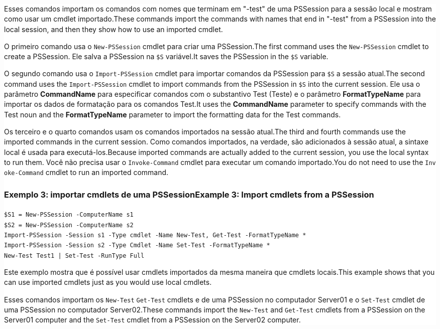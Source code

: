 <span data-ttu-id="a8cdf-135">Esses comandos importam os comandos com nomes que terminam em "-test" de uma PSSession para a sessão local e mostram como usar um cmdlet importado.</span><span class="sxs-lookup"><span data-stu-id="a8cdf-135">These commands import the commands with names that end in "-test" from a PSSession into the local session, and then they show how to use an imported cmdlet.</span></span>

<span data-ttu-id="a8cdf-136">O primeiro comando usa o `New-PSSession` cmdlet para criar uma PSSession.</span><span class="sxs-lookup"><span data-stu-id="a8cdf-136">The first command uses the `New-PSSession` cmdlet to create a PSSession.</span></span> <span data-ttu-id="a8cdf-137">Ele salva a PSSession na `$S` variável.</span><span class="sxs-lookup"><span data-stu-id="a8cdf-137">It saves the PSSession in the `$S` variable.</span></span>

<span data-ttu-id="a8cdf-138">O segundo comando usa o `Import-PSSession` cmdlet para importar comandos da PSSession para `$S` a sessão atual.</span><span class="sxs-lookup"><span data-stu-id="a8cdf-138">The second command uses the `Import-PSSession` cmdlet to import commands from the PSSession in `$S` into the current session.</span></span> <span data-ttu-id="a8cdf-139">Ele usa o parâmetro **CommandName** para especificar comandos com o substantivo Test (Teste) e o parâmetro **FormatTypeName** para importar os dados de formatação para os comandos Test.</span><span class="sxs-lookup"><span data-stu-id="a8cdf-139">It uses the **CommandName** parameter to specify commands with the Test noun and the **FormatTypeName** parameter to import the formatting data for the Test commands.</span></span>

<span data-ttu-id="a8cdf-140">Os terceiro e o quarto comandos usam os comandos importados na sessão atual.</span><span class="sxs-lookup"><span data-stu-id="a8cdf-140">The third and fourth commands use the imported commands in the current session.</span></span> <span data-ttu-id="a8cdf-141">Como comandos importados, na verdade, são adicionados à sessão atual, a sintaxe local é usada para executá-los.</span><span class="sxs-lookup"><span data-stu-id="a8cdf-141">Because imported commands are actually added to the current session, you use the local syntax to run them.</span></span> <span data-ttu-id="a8cdf-142">Você não precisa usar o `Invoke-Command` cmdlet para executar um comando importado.</span><span class="sxs-lookup"><span data-stu-id="a8cdf-142">You do not need to use the `Invoke-Command` cmdlet to run an imported command.</span></span>

### <span data-ttu-id="a8cdf-143">Exemplo 3: importar cmdlets de uma PSSession</span><span class="sxs-lookup"><span data-stu-id="a8cdf-143">Example 3: Import cmdlets from a PSSession</span></span>

```
$S1 = New-PSSession -ComputerName s1
$S2 = New-PSSession -ComputerName s2
Import-PSSession -Session s1 -Type cmdlet -Name New-Test, Get-Test -FormatTypeName *
Import-PSSession -Session s2 -Type Cmdlet -Name Set-Test -FormatTypeName *
New-Test Test1 | Set-Test -RunType Full
```

<span data-ttu-id="a8cdf-144">Este exemplo mostra que é possível usar cmdlets importados da mesma maneira que cmdlets locais.</span><span class="sxs-lookup"><span data-stu-id="a8cdf-144">This example shows that you can use imported cmdlets just as you would use local cmdlets.</span></span>

<span data-ttu-id="a8cdf-145">Esses comandos importam os `New-Test` `Get-Test` cmdlets e de uma PSSession no computador Server01 e o `Set-Test` cmdlet de uma PSSession no computador Server02.</span><span class="sxs-lookup"><span data-stu-id="a8cdf-145">These commands import the `New-Test` and `Get-Test` cmdlets from a PSSession on the Server01 computer and the `Set-Test` cmdlet from a PSSession on the Server02 computer.</span></span>
